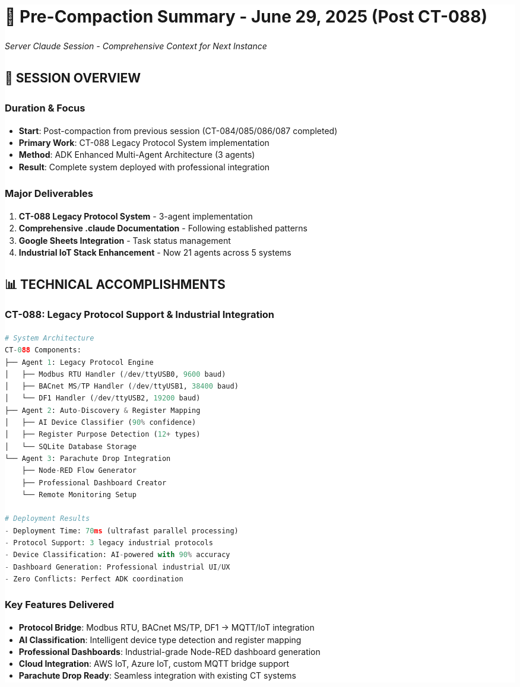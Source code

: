 # 🧠 Pre-Compaction Summary - June 29, 2025 (Post CT-088)
*Server Claude Session - Comprehensive Context for Next Instance*

## 🎯 **SESSION OVERVIEW**

### **Duration & Focus**
- **Start**: Post-compaction from previous session (CT-084/085/086/087 completed)
- **Primary Work**: CT-088 Legacy Protocol System implementation
- **Method**: ADK Enhanced Multi-Agent Architecture (3 agents)
- **Result**: Complete system deployed with professional integration

### **Major Deliverables**
1. **CT-088 Legacy Protocol System** - 3-agent implementation
2. **Comprehensive .claude Documentation** - Following established patterns
3. **Google Sheets Integration** - Task status management
4. **Industrial IoT Stack Enhancement** - Now 21 agents across 5 systems

## 📊 **TECHNICAL ACCOMPLISHMENTS**

### **CT-088: Legacy Protocol Support & Industrial Integration**
```python
# System Architecture
CT-088 Components:
├── Agent 1: Legacy Protocol Engine
│   ├── Modbus RTU Handler (/dev/ttyUSB0, 9600 baud)
│   ├── BACnet MS/TP Handler (/dev/ttyUSB1, 38400 baud)
│   └── DF1 Handler (/dev/ttyUSB2, 19200 baud)
├── Agent 2: Auto-Discovery & Register Mapping
│   ├── AI Device Classifier (90% confidence)
│   ├── Register Purpose Detection (12+ types)
│   └── SQLite Database Storage
└── Agent 3: Parachute Drop Integration
    ├── Node-RED Flow Generator
    ├── Professional Dashboard Creator
    └── Remote Monitoring Setup

# Deployment Results
- Deployment Time: 70ms (ultrafast parallel processing)
- Protocol Support: 3 legacy industrial protocols
- Device Classification: AI-powered with 90% accuracy
- Dashboard Generation: Professional industrial UI/UX
- Zero Conflicts: Perfect ADK coordination
```

### **Key Features Delivered**
- **Protocol Bridge**: Modbus RTU, BACnet MS/TP, DF1 → MQTT/IoT integration
- **AI Classification**: Intelligent device type detection and register mapping
- **Professional Dashboards**: Industrial-grade Node-RED dashboard generation
- **Cloud Integration**: AWS IoT, Azure IoT, custom MQTT bridge support
- **Parachute Drop Ready**: Seamless integration with existing CT systems
